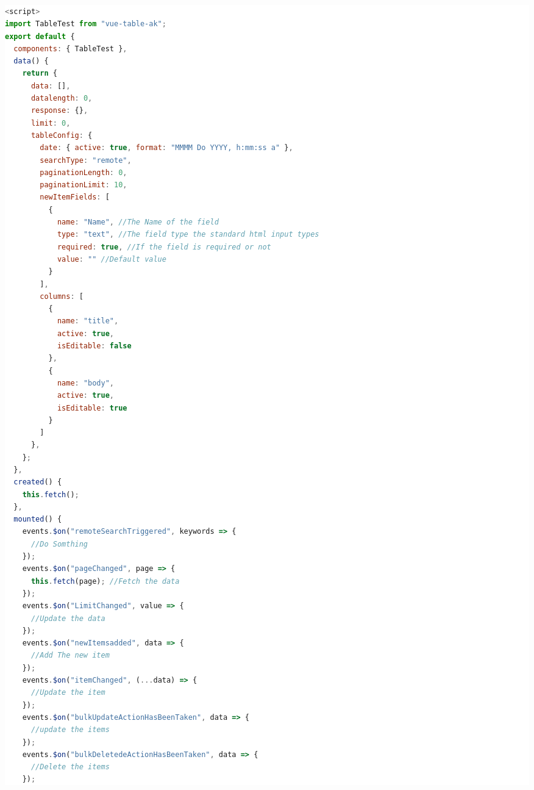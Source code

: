 ```javascript
<script>
import TableTest from "vue-table-ak";
export default {
  components: { TableTest },
  data() {
    return {
      data: [],
      datalength: 0,
      response: {},
      limit: 0,
      tableConfig: {
        date: { active: true, format: "MMMM Do YYYY, h:mm:ss a" },
        searchType: "remote",
        paginationLength: 0,
        paginationLimit: 10,
        newItemFields: [
          {
            name: "Name", //The Name of the field
            type: "text", //The field type the standard html input types
            required: true, //If the field is required or not
            value: "" //Default value
          }
        ],
        columns: [
          {
            name: "title",
            active: true,
            isEditable: false
          },
          {
            name: "body",
            active: true,
            isEditable: true
          }
        ]
      },
    };
  },
  created() {
    this.fetch();
  },
  mounted() {
    events.$on("remoteSearchTriggered", keywords => {
      //Do Somthing
    });
    events.$on("pageChanged", page => {
      this.fetch(page); //Fetch the data
    });
    events.$on("LimitChanged", value => {
      //Update the data
    });
    events.$on("newItemsadded", data => {
      //Add The new item
    });
    events.$on("itemChanged", (...data) => {
      //Update the item
    });
    events.$on("bulkUpdateActionHasBeenTaken", data => {
      //update the items
    });
    events.$on("bulkDeletedeActionHasBeenTaken", data => {
      //Delete the items
    });
```